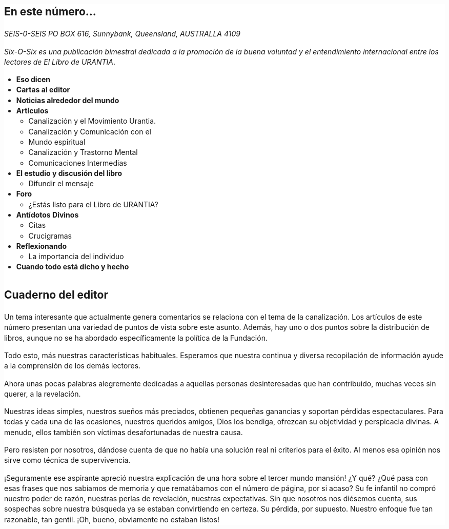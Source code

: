 ## En este número...

_SEIS-0-SEIS_
_PO BOX 616, Sunnybank, Queensland, AUSTRALLA 4109_

_Six-O-Six es una publicación bimestral dedicada a la promoción de la buena voluntad y el entendimiento internacional entre los lectores de El Libro de URANTIA_.

- **Eso dicen**
- **Cartas al editor**
- **Noticias alrededor del mundo**
- **Artículos**
	- Canalización y el Movimiento Urantia.
	- Canalización y Comunicación con el
	- Mundo espiritual
	- Canalización y Trastorno Mental
	- Comunicaciones Intermedias
- **El estudio y discusión del libro**
	- Difundir el mensaje
- **Foro**
	- ¿Estás listo para el Libro de URANTIA?
- **Antídotos Divinos**
	- Citas
	- Crucigramas
- **Reflexionando**
	- La importancia del individuo
- **Cuando todo está dicho y hecho**

## Cuaderno del editor

Un tema interesante que actualmente genera comentarios se relaciona con el tema de la canalización. Los artículos de este número presentan una variedad de puntos de vista sobre este asunto. Además, hay uno o dos puntos sobre la distribución de libros, aunque no se ha abordado específicamente la política de la Fundación.

Todo esto, más nuestras características habituales. Esperamos que nuestra continua y diversa recopilación de información ayude a la comprensión de los demás lectores.

Ahora unas pocas palabras alegremente dedicadas a aquellas personas desinteresadas que han contribuido, muchas veces sin querer, a la revelación.

Nuestras ideas simples, nuestros sueños más preciados, obtienen pequeñas ganancias y soportan pérdidas espectaculares. Para todas y cada una de las ocasiones, nuestros queridos amigos, Dios los bendiga, ofrezcan su objetividad y perspicacia divinas. A menudo, ellos también son víctimas desafortunadas de nuestra causa.

Pero resisten por nosotros, dándose cuenta de que no había una solución real ni criterios para el éxito. Al menos esa opinión nos sirve como técnica de supervivencia.

¡Seguramente ese aspirante apreció nuestra explicación de una hora sobre el tercer mundo mansión! ¿Y qué? ¿Qué pasa con esas frases que nos sabíamos de memoria y que rematábamos con el número de página, por si acaso? Su fe infantil no compró nuestro poder de razón, nuestras perlas de revelación, nuestras expectativas. Sin que nosotros nos diésemos cuenta, sus sospechas sobre nuestra búsqueda ya se estaban convirtiendo en certeza. Su pérdida, por supuesto. Nuestro enfoque fue tan razonable, tan gentil. ¡Oh, bueno, obviamente no estaban listos!
